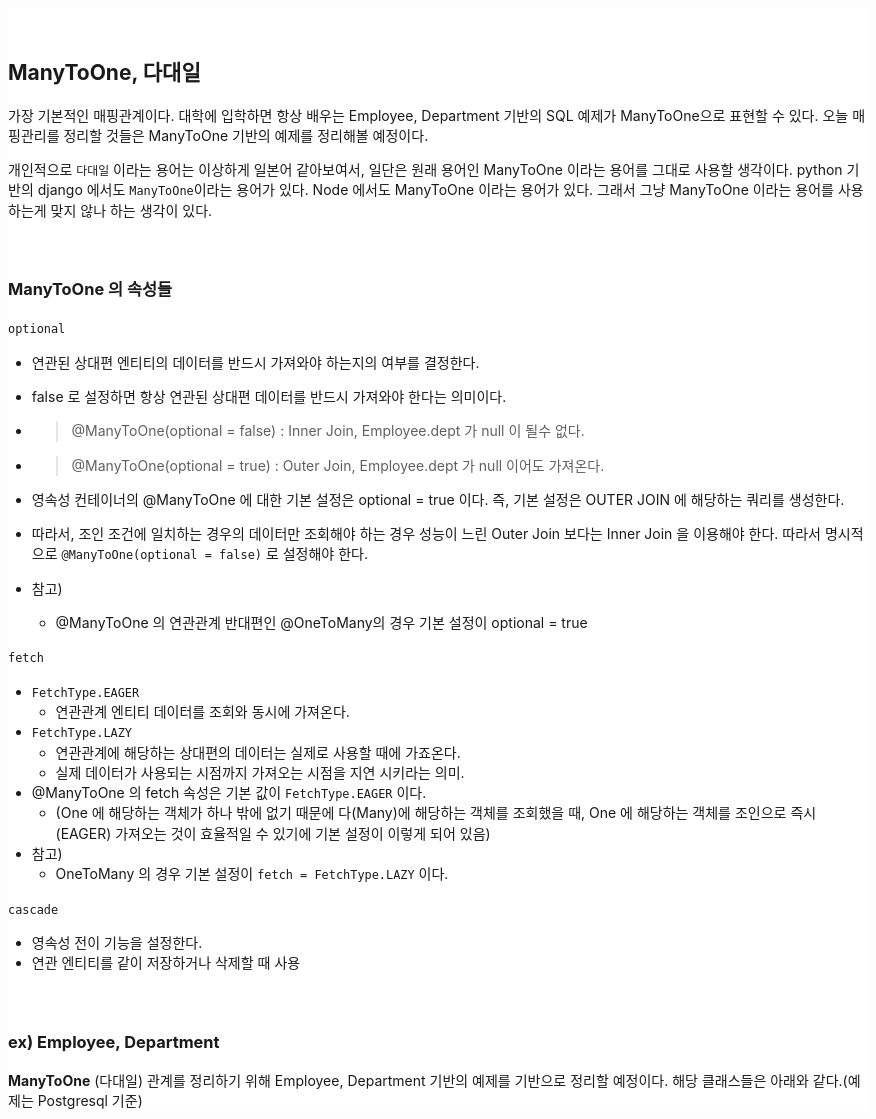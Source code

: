 <br>

## ManyToOne, 다대일

가장 기본적인 매핑관계이다. 대학에 입학하면 항상 배우는 Employee, Department 기반의 SQL 예제가 ManyToOne으로 표현할 수 있다. 오늘 매핑관리를 정리할 것들은 ManyToOne 기반의 예제를 정리해볼 예정이다.<br>

개인적으로 `다대일` 이라는 용어는 이상하게 일본어 같아보여서, 일단은 원래 용어인 ManyToOne 이라는 용어를 그대로 사용할 생각이다. python 기반의 django 에서도 `ManyToOne`이라는 용어가 있다. Node 에서도 ManyToOne 이라는 용어가 있다. 그래서 그냥 ManyToOne 이라는 용어를 사용하는게 맞지 않나 하는 생각이 있다.<br>

<br>

### ManyToOne 의 속성들

`optional`<br>

- 연관된 상대편 엔티티의 데이터를 반드시 가져와야 하는지의 여부를 결정한다.

- false 로 설정하면 항상 연관된 상대편 데이터를 반드시 가져와야 한다는 의미이다.

- > @ManyToOne(optional = false) : Inner Join, Employee.dept 가 null 이 될수 없다. 

- > @ManyToOne(optional = true) : Outer Join, Employee.dept 가 null 이어도 가져온다.

- 영속성 컨테이너의 @ManyToOne 에 대한 기본 설정은 optional = true 이다. 즉, 기본 설정은 OUTER JOIN 에 해당하는 쿼리를 생성한다.

- 따라서, 조인 조건에 일치하는 경우의 데이터만 조회해야 하는 경우 성능이 느린 Outer Join 보다는 Inner Join 을 이용해야 한다. 따라서 명시적으로 `@ManyToOne(optional = false)` 로 설정해야 한다.

- 참고)

  - @ManyToOne 의 연관관계 반대편인 @OneToMany의 경우 기본 설정이 optional = true 

`fetch` <br>

- `FetchType.EAGER` 
  - 연관관계 엔티티 데이터를 조회와 동시에 가져온다.
- `FetchType.LAZY`
  - 연관관계에 해당하는 상대편의 데이터는 실제로 사용할 때에 가죠온다.
  - 실제 데이터가 사용되는 시점까지 가져오는 시점을 지연 시키라는 의미.
- @ManyToOne 의 fetch 속성은 기본 값이 `FetchType.EAGER` 이다. 
  - (One 에 해당하는 객체가 하나 밖에 없기 때문에 다(Many)에 해당하는 객체를 조회했을 때, One 에 해당하는 객체를 조인으로 즉시(EAGER) 가져오는 것이 효율적일 수 있기에 기본 설정이 이렇게 되어 있음)
- 참고)
  - OneToMany 의 경우 기본 설정이 `fetch = FetchType.LAZY` 이다.

`cascade`<br>

- 영속성 전이 기능을 설정한다.
- 연관 엔티티를 같이 저장하거나 삭제할 때 사용

<br>

###  ex) Employee, Department 

**ManyToOne** (다대일) 관계를 정리하기 위해 Employee, Department 기반의 예제를 기반으로 정리할 예정이다. 해당 클래스들은 아래와 같다.(예제는 Postgresql 기준)<br>
